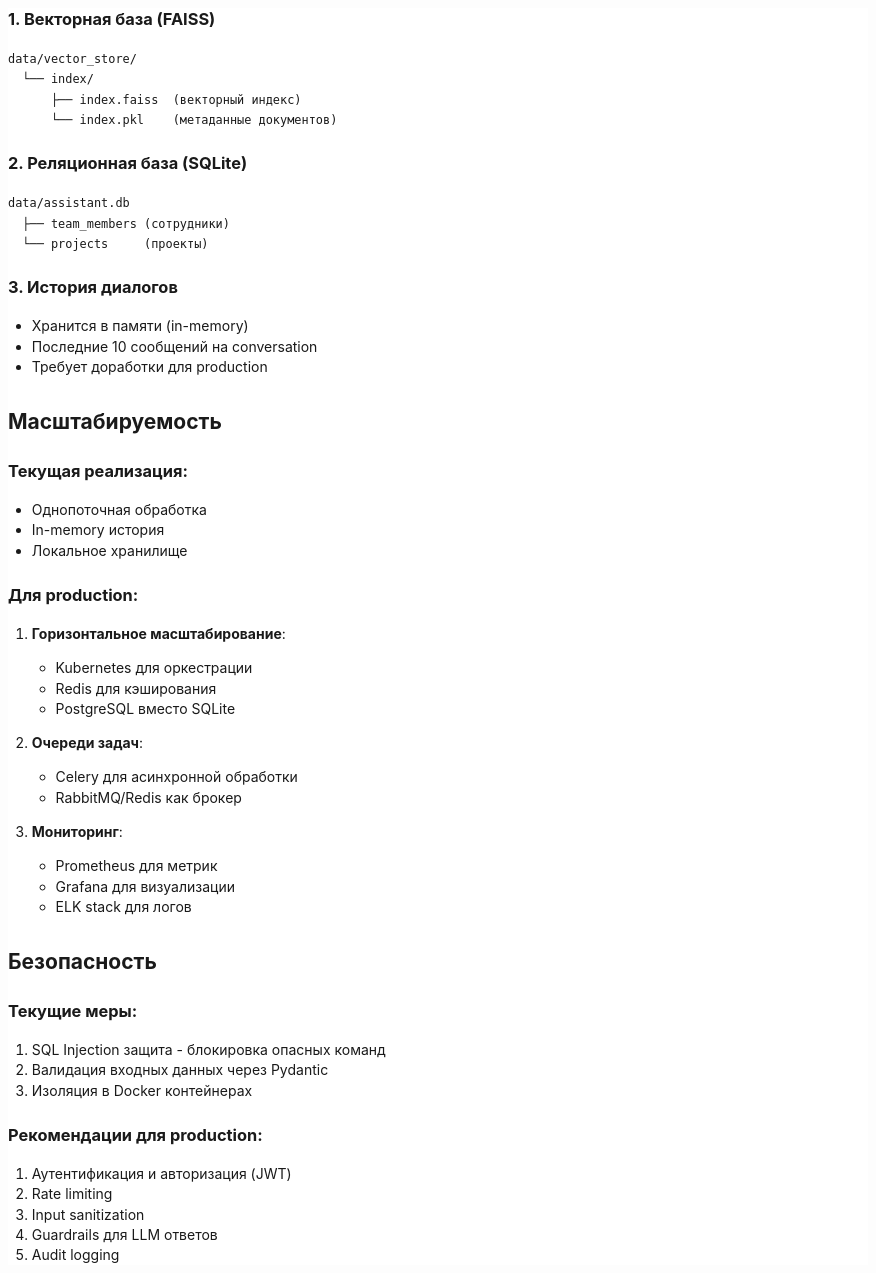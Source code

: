 ### 1. Векторная база (FAISS)
```
data/vector_store/
  └── index/
      ├── index.faiss  (векторный индекс)
      └── index.pkl    (метаданные документов)
```

### 2. Реляционная база (SQLite)
```
data/assistant.db
  ├── team_members (сотрудники)
  └── projects     (проекты)
```

### 3. История диалогов
- Хранится в памяти (in-memory)
- Последние 10 сообщений на conversation
- Требует доработки для production

## Масштабируемость

### Текущая реализация:
- Однопоточная обработка
- In-memory история
- Локальное хранилище

### Для production:
1. **Горизонтальное масштабирование**:
   - Kubernetes для оркестрации
   - Redis для кэширования
   - PostgreSQL вместо SQLite

2. **Очереди задач**:
   - Celery для асинхронной обработки
   - RabbitMQ/Redis как брокер

3. **Мониторинг**:
   - Prometheus для метрик
   - Grafana для визуализации
   - ELK stack для логов

## Безопасность

### Текущие меры:
1. SQL Injection защита - блокировка опасных команд
2. Валидация входных данных через Pydantic
3. Изоляция в Docker контейнерах

### Рекомендации для production:
1. Аутентификация и авторизация (JWT)
2. Rate limiting
3. Input sanitization
4. Guardrails для LLM ответов
5. Audit logging
